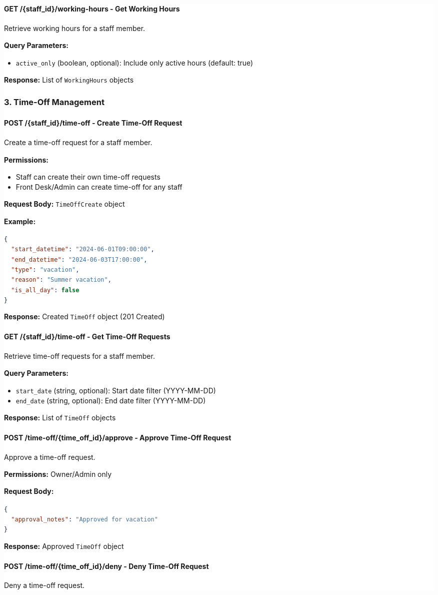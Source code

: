 #### GET /{staff_id}/working-hours - Get Working Hours
Retrieve working hours for a staff member.

**Query Parameters:**
- `active_only` (boolean, optional): Include only active hours (default: true)

**Response:** List of `WorkingHours` objects

### 3. Time-Off Management

#### POST /{staff_id}/time-off - Create Time-Off Request
Create a time-off request for a staff member.

**Permissions:**
- Staff can create their own time-off requests
- Front Desk/Admin can create time-off for any staff

**Request Body:** `TimeOffCreate` object

**Example:**
```json
{
  "start_datetime": "2024-06-01T09:00:00",
  "end_datetime": "2024-06-03T17:00:00",
  "type": "vacation",
  "reason": "Summer vacation",
  "is_all_day": false
}
```

**Response:** Created `TimeOff` object (201 Created)

#### GET /{staff_id}/time-off - Get Time-Off Requests
Retrieve time-off requests for a staff member.

**Query Parameters:**
- `start_date` (string, optional): Start date filter (YYYY-MM-DD)
- `end_date` (string, optional): End date filter (YYYY-MM-DD)

**Response:** List of `TimeOff` objects

#### POST /time-off/{time_off_id}/approve - Approve Time-Off Request
Approve a time-off request.

**Permissions:** Owner/Admin only

**Request Body:**
```json
{
  "approval_notes": "Approved for vacation"
}
```

**Response:** Approved `TimeOff` object

#### POST /time-off/{time_off_id}/deny - Deny Time-Off Request
Deny a time-off request.
